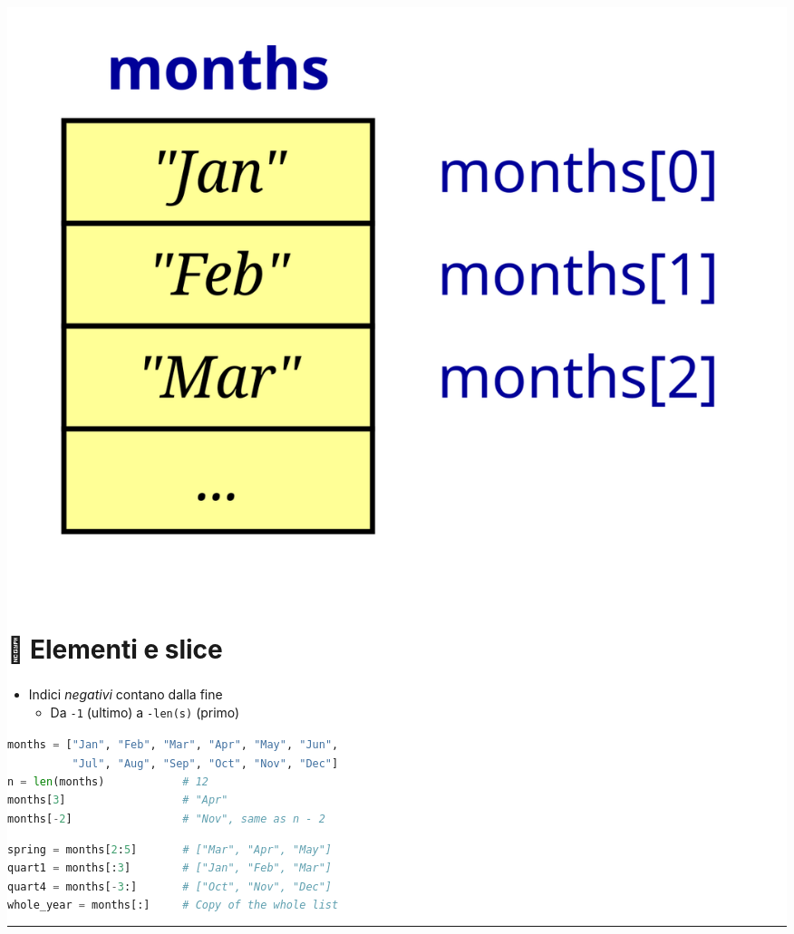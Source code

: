 ![](images/fun/month-list.svg)
# 🧪 Elementi e slice

- Indici *negativi* contano dalla fine
    - Da `-1` (ultimo) a `-len(s)` (primo)

``` py
months = ["Jan", "Feb", "Mar", "Apr", "May", "Jun",
          "Jul", "Aug", "Sep", "Oct", "Nov", "Dec"]
n = len(months)            # 12
months[3]                  # "Apr"
months[-2]                 # "Nov", same as n - 2
```

``` py
spring = months[2:5]       # ["Mar", "Apr", "May"]
quart1 = months[:3]        # ["Jan", "Feb", "Mar"]
quart4 = months[-3:]       # ["Oct", "Nov", "Dec"]
whole_year = months[:]     # Copy of the whole list
```

---
